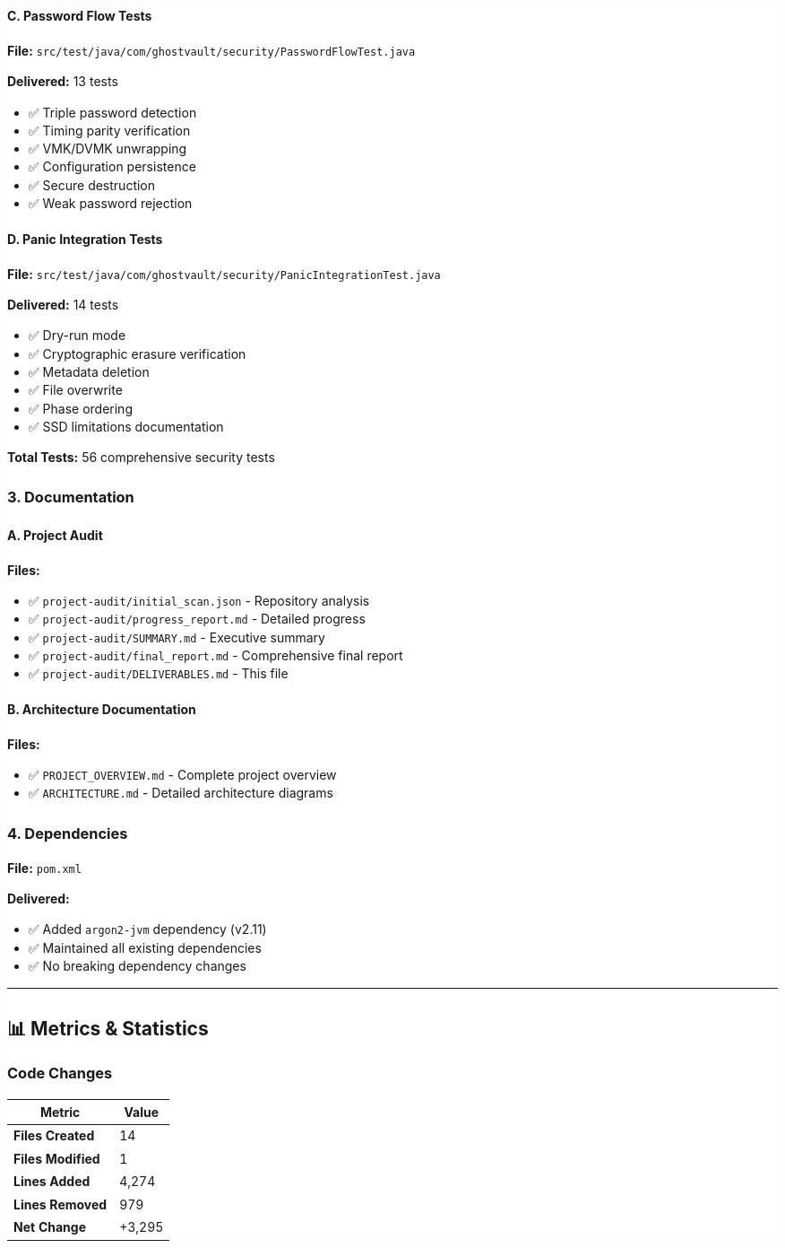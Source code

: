 #### C. Password Flow Tests
**File:** `src/test/java/com/ghostvault/security/PasswordFlowTest.java`

**Delivered:** 13 tests
- ✅ Triple password detection
- ✅ Timing parity verification
- ✅ VMK/DVMK unwrapping
- ✅ Configuration persistence
- ✅ Secure destruction
- ✅ Weak password rejection

#### D. Panic Integration Tests
**File:** `src/test/java/com/ghostvault/security/PanicIntegrationTest.java`

**Delivered:** 14 tests
- ✅ Dry-run mode
- ✅ Cryptographic erasure verification
- ✅ Metadata deletion
- ✅ File overwrite
- ✅ Phase ordering
- ✅ SSD limitations documentation

**Total Tests:** 56 comprehensive security tests

### 3. Documentation

#### A. Project Audit
**Files:**
- ✅ `project-audit/initial_scan.json` - Repository analysis
- ✅ `project-audit/progress_report.md` - Detailed progress
- ✅ `project-audit/SUMMARY.md` - Executive summary
- ✅ `project-audit/final_report.md` - Comprehensive final report
- ✅ `project-audit/DELIVERABLES.md` - This file

#### B. Architecture Documentation
**Files:**
- ✅ `PROJECT_OVERVIEW.md` - Complete project overview
- ✅ `ARCHITECTURE.md` - Detailed architecture diagrams

### 4. Dependencies

**File:** `pom.xml`

**Delivered:**
- ✅ Added `argon2-jvm` dependency (v2.11)
- ✅ Maintained all existing dependencies
- ✅ No breaking dependency changes

---

## 📊 Metrics & Statistics

### Code Changes
| Metric | Value |
|--------|-------|
| **Files Created** | 14 |
| **Files Modified** | 1 |
| **Lines Added** | 4,274 |
| **Lines Removed** | 979 |
| **Net Change** | +3,295 |